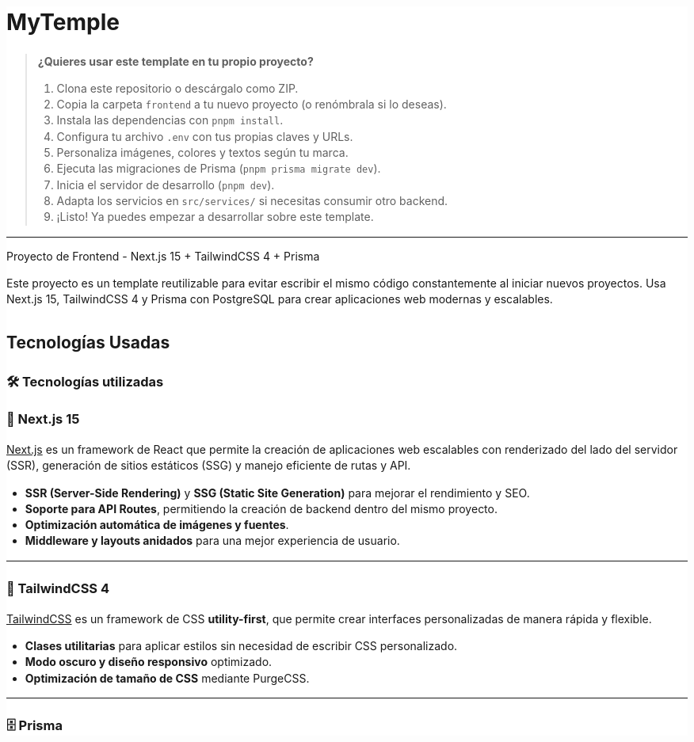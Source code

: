 # MyTemple

> **¿Quieres usar este template en tu propio proyecto?**
>
> 1. Clona este repositorio o descárgalo como ZIP.
> 2. Copia la carpeta `frontend` a tu nuevo proyecto (o renómbrala si lo deseas).
> 3. Instala las dependencias con `pnpm install`.
> 4. Configura tu archivo `.env` con tus propias claves y URLs.
> 5. Personaliza imágenes, colores y textos según tu marca.
> 6. Ejecuta las migraciones de Prisma (`pnpm prisma migrate dev`).
> 7. Inicia el servidor de desarrollo (`pnpm dev`).
> 8. Adapta los servicios en `src/services/` si necesitas consumir otro backend.
> 9. ¡Listo! Ya puedes empezar a desarrollar sobre este template.

---

Proyecto de Frontend - Next.js 15 + TailwindCSS 4 + Prisma

Este proyecto es un template reutilizable para evitar escribir el mismo código constantemente al iniciar nuevos proyectos. Usa Next.js 15, TailwindCSS 4 y Prisma con PostgreSQL para crear aplicaciones web modernas y escalables.

## Tecnologías Usadas

### 🛠️ Tecnologías utilizadas

### 📌 Next.js 15

[Next.js](https://nextjs.org/) es un framework de React que permite la creación de aplicaciones web escalables con renderizado del lado del servidor (SSR), generación de sitios estáticos (SSG) y manejo eficiente de rutas y API.

- **SSR (Server-Side Rendering)** y **SSG (Static Site Generation)** para mejorar el rendimiento y SEO.
- **Soporte para API Routes**, permitiendo la creación de backend dentro del mismo proyecto.
- **Optimización automática de imágenes y fuentes**.
- **Middleware y layouts anidados** para una mejor experiencia de usuario.

---

### 🎨 TailwindCSS 4

[TailwindCSS](https://tailwindcss.com/) es un framework de CSS **utility-first**, que permite crear interfaces personalizadas de manera rápida y flexible.

- **Clases utilitarias** para aplicar estilos sin necesidad de escribir CSS personalizado.
- **Modo oscuro y diseño responsivo** optimizado.
- **Optimización de tamaño de CSS** mediante PurgeCSS.

---

### 🗄️ Prisma
